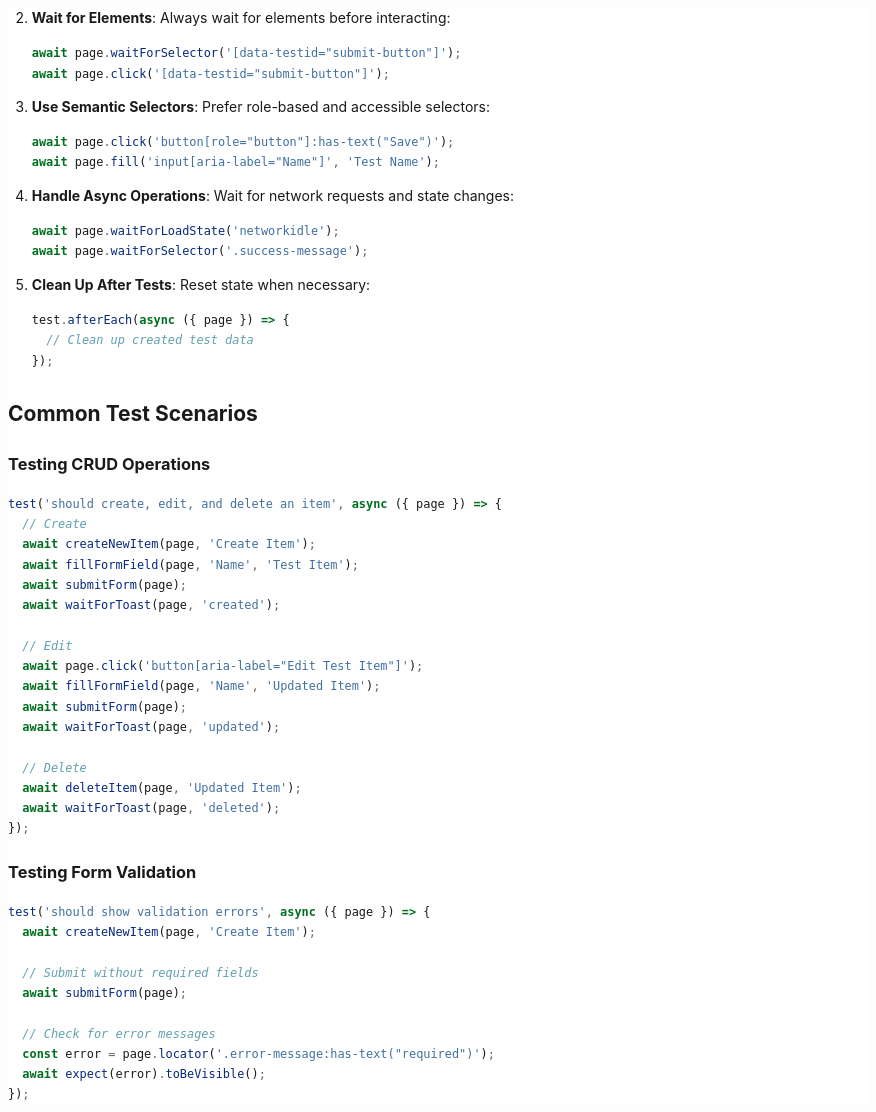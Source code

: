 2. **Wait for Elements**: Always wait for elements before interacting:
   ```typescript
   await page.waitForSelector('[data-testid="submit-button"]');
   await page.click('[data-testid="submit-button"]');
   ```

3. **Use Semantic Selectors**: Prefer role-based and accessible selectors:
   ```typescript
   await page.click('button[role="button"]:has-text("Save")');
   await page.fill('input[aria-label="Name"]', 'Test Name');
   ```

4. **Handle Async Operations**: Wait for network requests and state changes:
   ```typescript
   await page.waitForLoadState('networkidle');
   await page.waitForSelector('.success-message');
   ```

5. **Clean Up After Tests**: Reset state when necessary:
   ```typescript
   test.afterEach(async ({ page }) => {
     // Clean up created test data
   });
   ```

## Common Test Scenarios

### Testing CRUD Operations

```typescript
test('should create, edit, and delete an item', async ({ page }) => {
  // Create
  await createNewItem(page, 'Create Item');
  await fillFormField(page, 'Name', 'Test Item');
  await submitForm(page);
  await waitForToast(page, 'created');
  
  // Edit
  await page.click('button[aria-label="Edit Test Item"]');
  await fillFormField(page, 'Name', 'Updated Item');
  await submitForm(page);
  await waitForToast(page, 'updated');
  
  // Delete
  await deleteItem(page, 'Updated Item');
  await waitForToast(page, 'deleted');
});
```

### Testing Form Validation

```typescript
test('should show validation errors', async ({ page }) => {
  await createNewItem(page, 'Create Item');
  
  // Submit without required fields
  await submitForm(page);
  
  // Check for error messages
  const error = page.locator('.error-message:has-text("required")');
  await expect(error).toBeVisible();
});
```
